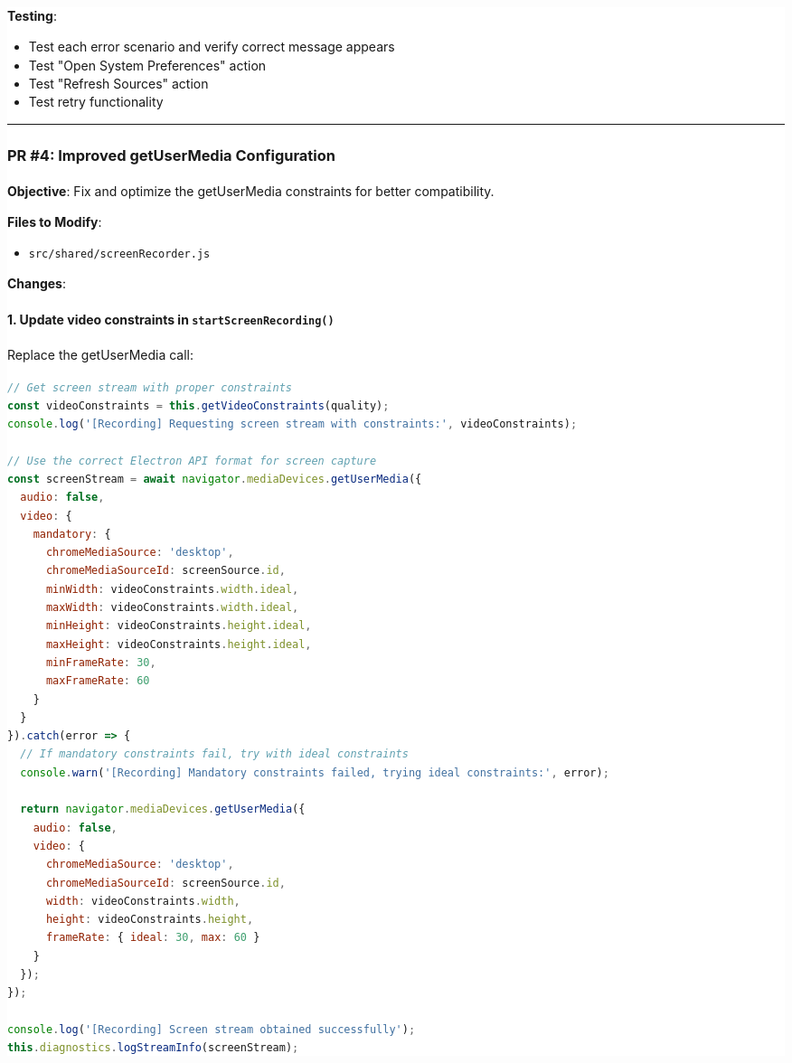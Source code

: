 **Testing**:
- Test each error scenario and verify correct message appears
- Test "Open System Preferences" action
- Test "Refresh Sources" action
- Test retry functionality

---

### PR #4: Improved getUserMedia Configuration

**Objective**: Fix and optimize the getUserMedia constraints for better compatibility.

**Files to Modify**:
- `src/shared/screenRecorder.js`

**Changes**:

#### 1. Update video constraints in `startScreenRecording()`

Replace the getUserMedia call:

```javascript
// Get screen stream with proper constraints
const videoConstraints = this.getVideoConstraints(quality);
console.log('[Recording] Requesting screen stream with constraints:', videoConstraints);

// Use the correct Electron API format for screen capture
const screenStream = await navigator.mediaDevices.getUserMedia({
  audio: false,
  video: {
    mandatory: {
      chromeMediaSource: 'desktop',
      chromeMediaSourceId: screenSource.id,
      minWidth: videoConstraints.width.ideal,
      maxWidth: videoConstraints.width.ideal,
      minHeight: videoConstraints.height.ideal,
      maxHeight: videoConstraints.height.ideal,
      minFrameRate: 30,
      maxFrameRate: 60
    }
  }
}).catch(error => {
  // If mandatory constraints fail, try with ideal constraints
  console.warn('[Recording] Mandatory constraints failed, trying ideal constraints:', error);
  
  return navigator.mediaDevices.getUserMedia({
    audio: false,
    video: {
      chromeMediaSource: 'desktop',
      chromeMediaSourceId: screenSource.id,
      width: videoConstraints.width,
      height: videoConstraints.height,
      frameRate: { ideal: 30, max: 60 }
    }
  });
});

console.log('[Recording] Screen stream obtained successfully');
this.diagnostics.logStreamInfo(screenStream);
```
